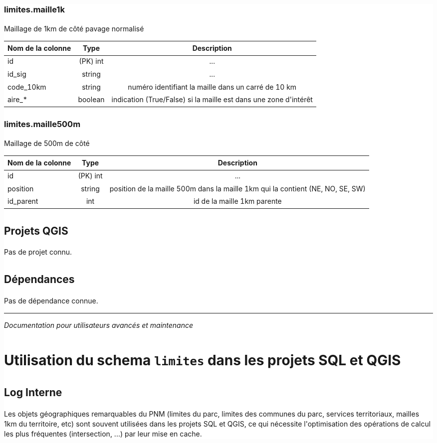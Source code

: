 



### limites.maille1k
Maillage de 1km de côté pavage normalisé  

| Nom de la colonne      | Type | Description     |
| :---        |    :----:   |          :---: |
| id      | (PK) int       |   ... |
| id_sig   | string        |    ...  |
| code_10km   | string        | numéro identifiant la maille dans un carré de 10 km       |
| aire_*   | boolean        | indication (True/False) si la maille est dans une zone d'intérêt     |


### limites.maille500m
Maillage de 500m de côté


| Nom de la colonne      | Type | Description     |
| :---        |    :----:   |          :---: |
| id      | (PK) int       |   ... |
| position   | string        |   position de la maille 500m dans la maille 1km qui la contient (NE, NO, SE, SW)  |
| id_parent | int| id de la maille 1km parente |


## Projets QGIS

Pas de projet connu.

## Dépendances

Pas de dépendance connue.




_____
_Documentation pour utilisateurs avancés et maintenance_



# Utilisation du schema `limites` dans les projets SQL et QGIS

## Log Interne

Les objets géographiques remarquables du PNM (limites du parc, limites des communes du parc, services territoriaux, mailles 1km du territoire, etc) sont souvent utilisées dans les projets SQL et QGIS, ce qui nécessite l'optimisation des opérations de calcul les plus fréquentes (intersection, ...) par leur mise en cache.
